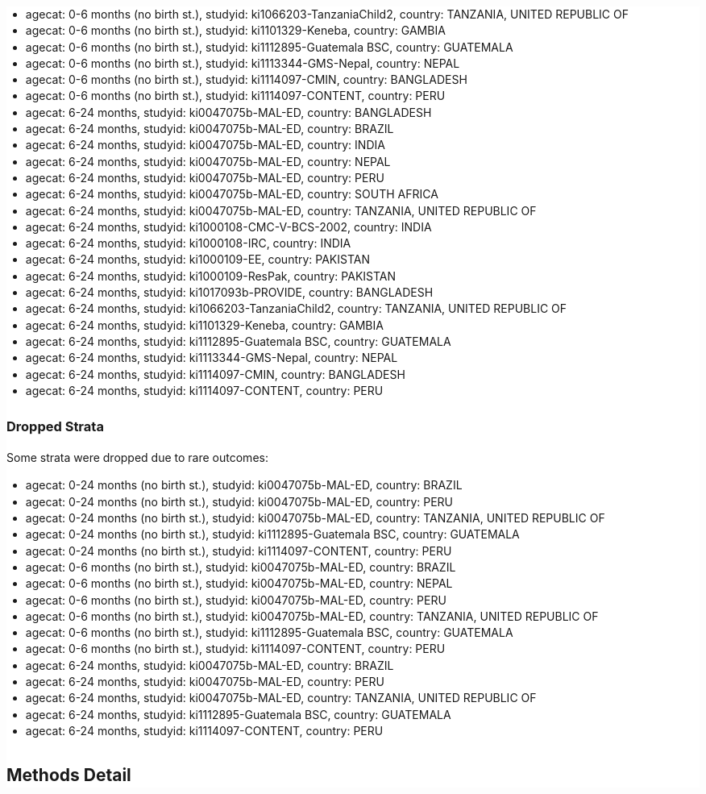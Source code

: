 * agecat: 0-6 months (no birth st.), studyid: ki1066203-TanzaniaChild2, country: TANZANIA, UNITED REPUBLIC OF
* agecat: 0-6 months (no birth st.), studyid: ki1101329-Keneba, country: GAMBIA
* agecat: 0-6 months (no birth st.), studyid: ki1112895-Guatemala BSC, country: GUATEMALA
* agecat: 0-6 months (no birth st.), studyid: ki1113344-GMS-Nepal, country: NEPAL
* agecat: 0-6 months (no birth st.), studyid: ki1114097-CMIN, country: BANGLADESH
* agecat: 0-6 months (no birth st.), studyid: ki1114097-CONTENT, country: PERU
* agecat: 6-24 months, studyid: ki0047075b-MAL-ED, country: BANGLADESH
* agecat: 6-24 months, studyid: ki0047075b-MAL-ED, country: BRAZIL
* agecat: 6-24 months, studyid: ki0047075b-MAL-ED, country: INDIA
* agecat: 6-24 months, studyid: ki0047075b-MAL-ED, country: NEPAL
* agecat: 6-24 months, studyid: ki0047075b-MAL-ED, country: PERU
* agecat: 6-24 months, studyid: ki0047075b-MAL-ED, country: SOUTH AFRICA
* agecat: 6-24 months, studyid: ki0047075b-MAL-ED, country: TANZANIA, UNITED REPUBLIC OF
* agecat: 6-24 months, studyid: ki1000108-CMC-V-BCS-2002, country: INDIA
* agecat: 6-24 months, studyid: ki1000108-IRC, country: INDIA
* agecat: 6-24 months, studyid: ki1000109-EE, country: PAKISTAN
* agecat: 6-24 months, studyid: ki1000109-ResPak, country: PAKISTAN
* agecat: 6-24 months, studyid: ki1017093b-PROVIDE, country: BANGLADESH
* agecat: 6-24 months, studyid: ki1066203-TanzaniaChild2, country: TANZANIA, UNITED REPUBLIC OF
* agecat: 6-24 months, studyid: ki1101329-Keneba, country: GAMBIA
* agecat: 6-24 months, studyid: ki1112895-Guatemala BSC, country: GUATEMALA
* agecat: 6-24 months, studyid: ki1113344-GMS-Nepal, country: NEPAL
* agecat: 6-24 months, studyid: ki1114097-CMIN, country: BANGLADESH
* agecat: 6-24 months, studyid: ki1114097-CONTENT, country: PERU

### Dropped Strata

Some strata were dropped due to rare outcomes:

* agecat: 0-24 months (no birth st.), studyid: ki0047075b-MAL-ED, country: BRAZIL
* agecat: 0-24 months (no birth st.), studyid: ki0047075b-MAL-ED, country: PERU
* agecat: 0-24 months (no birth st.), studyid: ki0047075b-MAL-ED, country: TANZANIA, UNITED REPUBLIC OF
* agecat: 0-24 months (no birth st.), studyid: ki1112895-Guatemala BSC, country: GUATEMALA
* agecat: 0-24 months (no birth st.), studyid: ki1114097-CONTENT, country: PERU
* agecat: 0-6 months (no birth st.), studyid: ki0047075b-MAL-ED, country: BRAZIL
* agecat: 0-6 months (no birth st.), studyid: ki0047075b-MAL-ED, country: NEPAL
* agecat: 0-6 months (no birth st.), studyid: ki0047075b-MAL-ED, country: PERU
* agecat: 0-6 months (no birth st.), studyid: ki0047075b-MAL-ED, country: TANZANIA, UNITED REPUBLIC OF
* agecat: 0-6 months (no birth st.), studyid: ki1112895-Guatemala BSC, country: GUATEMALA
* agecat: 0-6 months (no birth st.), studyid: ki1114097-CONTENT, country: PERU
* agecat: 6-24 months, studyid: ki0047075b-MAL-ED, country: BRAZIL
* agecat: 6-24 months, studyid: ki0047075b-MAL-ED, country: PERU
* agecat: 6-24 months, studyid: ki0047075b-MAL-ED, country: TANZANIA, UNITED REPUBLIC OF
* agecat: 6-24 months, studyid: ki1112895-Guatemala BSC, country: GUATEMALA
* agecat: 6-24 months, studyid: ki1114097-CONTENT, country: PERU

## Methods Detail
